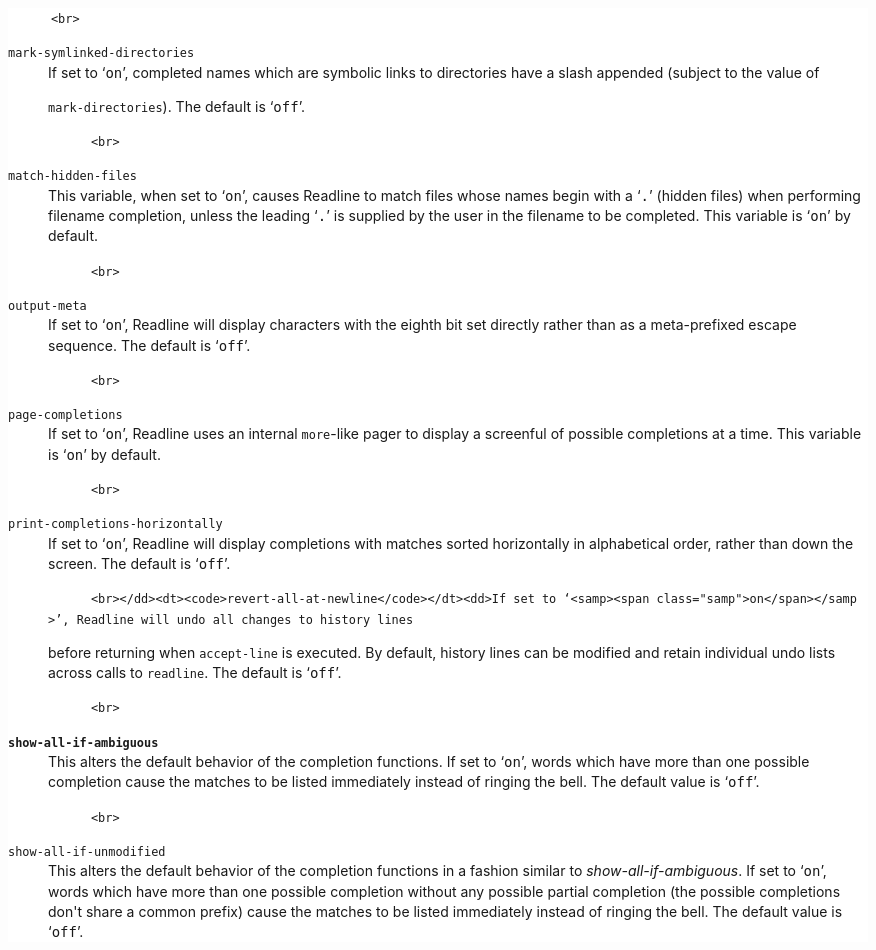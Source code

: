           <br>
</dd><dt><code>mark-symlinked-directories</code></dt><dd>If set to ‘<samp><span class="samp">on</span></samp>’, completed names which are symbolic links
to directories have a slash appended (subject to the value of

<code>mark-directories</code>). 
The default is ‘<samp><span class="samp">off</span></samp>’.

          <br>
</dd><dt><code>match-hidden-files</code></dt><dd>This variable, when set to ‘<samp><span class="samp">on</span></samp>’, causes Readline to match files whose
names begin with a ‘<samp><span class="samp">.</span></samp>’ (hidden files) when performing filename
completion, unless the leading ‘<samp><span class="samp">.</span></samp>’ is
supplied by the user in the filename to be completed. 
This variable is ‘<samp><span class="samp">on</span></samp>’ by default.

          <br>
</dd><dt><code>output-meta</code></dt><dd>If set to ‘<samp><span class="samp">on</span></samp>’, Readline will display characters with the
eighth bit set directly rather than as a meta-prefixed escape
sequence.  The default is ‘<samp><span class="samp">off</span></samp>’.

          <br>
</dd><dt><code>page-completions</code></dt><dd>If set to ‘<samp><span class="samp">on</span></samp>’, Readline uses an internal <code>more</code>-like pager
to display a screenful of possible completions at a time. 
This variable is ‘<samp><span class="samp">on</span></samp>’ by default.

          <br>
</dd><dt><code>print-completions-horizontally</code></dt><dd>If set to ‘<samp><span class="samp">on</span></samp>’, Readline will display completions with matches
sorted horizontally in alphabetical order, rather than down the screen. 
The default is ‘<samp><span class="samp">off</span></samp>’.

          <br></dd><dt><code>revert-all-at-newline</code></dt><dd>If set to ‘<samp><span class="samp">on</span></samp>’, Readline will undo all changes to history lines
before returning when <code>accept-line</code> is executed.  By default,
history lines can be modified and retain individual undo lists across
calls to <code>readline</code>.  The default is ‘<samp><span class="samp">off</span></samp>’.

          <br>
</dd><dt><b><code>show-all-if-ambiguous</code></b></dt><dd>This alters the default behavior of the completion functions.  If
set to ‘<samp><span class="samp">on</span></samp>’,
words which have more than one possible completion cause the
matches to be listed immediately instead of ringing the bell. 
The default value is ‘<samp><span class="samp">off</span></samp>’.

          <br>
</dd><dt><code>show-all-if-unmodified</code></dt><dd>This alters the default behavior of the completion functions in
a fashion similar to <var>show-all-if-ambiguous</var>. 
If set to ‘<samp><span class="samp">on</span></samp>’,
words which have more than one possible completion without any
possible partial completion (the possible completions don't share
a common prefix) cause the matches to be listed immediately instead
of ringing the bell. 
The default value is ‘<samp><span class="samp">off</span></samp>’.
